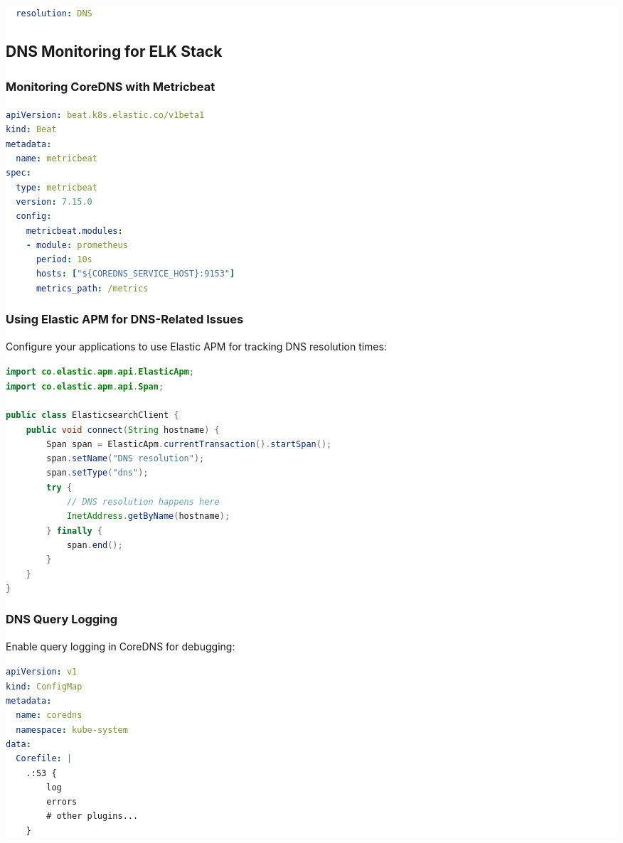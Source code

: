 ```yaml
  resolution: DNS
```

## DNS Monitoring for ELK Stack

### Monitoring CoreDNS with Metricbeat

```yaml
apiVersion: beat.k8s.elastic.co/v1beta1
kind: Beat
metadata:
  name: metricbeat
spec:
  type: metricbeat
  version: 7.15.0
  config:
    metricbeat.modules:
    - module: prometheus
      period: 10s
      hosts: ["${COREDNS_SERVICE_HOST}:9153"]
      metrics_path: /metrics
```

### Using Elastic APM for DNS-Related Issues

Configure your applications to use Elastic APM for tracking DNS resolution times:

```java
import co.elastic.apm.api.ElasticApm;
import co.elastic.apm.api.Span;

public class ElasticsearchClient {
    public void connect(String hostname) {
        Span span = ElasticApm.currentTransaction().startSpan();
        span.setName("DNS resolution");
        span.setType("dns");
        try {
            // DNS resolution happens here
            InetAddress.getByName(hostname);
        } finally {
            span.end();
        }
    }
}
```

### DNS Query Logging

Enable query logging in CoreDNS for debugging:

```yaml
apiVersion: v1
kind: ConfigMap
metadata:
  name: coredns
  namespace: kube-system
data:
  Corefile: |
    .:53 {
        log
        errors
        # other plugins...
    }
```
